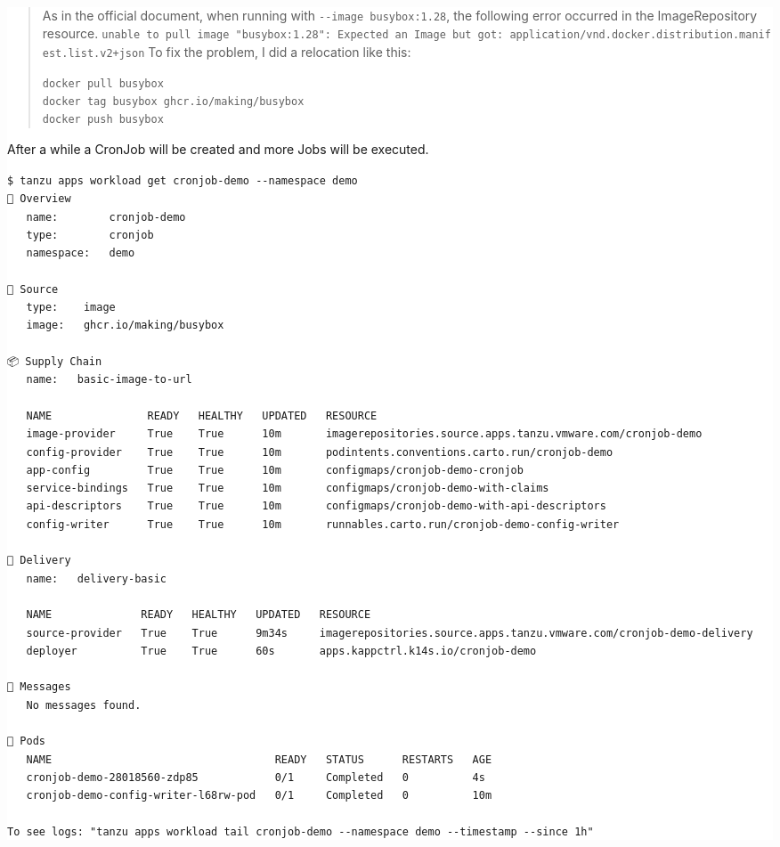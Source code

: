 
> As in the official document, when running with `--image busybox:1.28`, the following error occurred in the ImageRepository resource.
> `unable to pull image "busybox:1.28": Expected an Image but got: application/vnd.docker.distribution.manifest.list.v2+json`
> To fix the problem, I did a relocation like this:
> ```
> docker pull busybox
> docker tag busybox ghcr.io/making/busybox
> docker push busybox
> ```

After a while a CronJob will be created and more Jobs will be executed.

```
$ tanzu apps workload get cronjob-demo --namespace demo
📡 Overview
   name:        cronjob-demo
   type:        cronjob
   namespace:   demo

💾 Source
   type:    image
   image:   ghcr.io/making/busybox

📦 Supply Chain
   name:   basic-image-to-url

   NAME               READY   HEALTHY   UPDATED   RESOURCE
   image-provider     True    True      10m       imagerepositories.source.apps.tanzu.vmware.com/cronjob-demo
   config-provider    True    True      10m       podintents.conventions.carto.run/cronjob-demo
   app-config         True    True      10m       configmaps/cronjob-demo-cronjob
   service-bindings   True    True      10m       configmaps/cronjob-demo-with-claims
   api-descriptors    True    True      10m       configmaps/cronjob-demo-with-api-descriptors
   config-writer      True    True      10m       runnables.carto.run/cronjob-demo-config-writer

🚚 Delivery
   name:   delivery-basic

   NAME              READY   HEALTHY   UPDATED   RESOURCE
   source-provider   True    True      9m34s     imagerepositories.source.apps.tanzu.vmware.com/cronjob-demo-delivery
   deployer          True    True      60s       apps.kappctrl.k14s.io/cronjob-demo

💬 Messages
   No messages found.

🛶 Pods
   NAME                                   READY   STATUS      RESTARTS   AGE
   cronjob-demo-28018560-zdp85            0/1     Completed   0          4s
   cronjob-demo-config-writer-l68rw-pod   0/1     Completed   0          10m

To see logs: "tanzu apps workload tail cronjob-demo --namespace demo --timestamp --since 1h"
```
